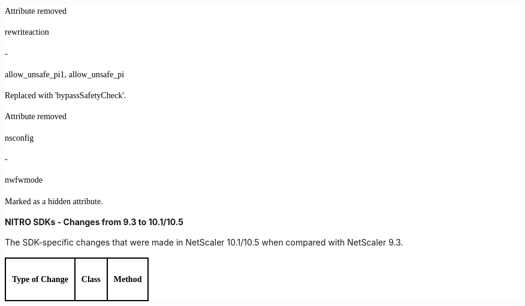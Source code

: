 <p><span style="font-size: 10.5pt; font-family: 'CitrixSans',serif; color: black;">Attribute removed</span></p>
</td>
<td style="border-top: none; border-left: none; border-bottom: solid black 1.5pt; border-right: solid black 1.5pt; padding: 7.5pt 7.5pt 7.5pt 7.5pt; height: 30.0pt;">
<p><span style="font-size: 10.5pt; font-family: 'CitrixSans',serif; color: black;">rewriteaction</span></p>
</td>
<td style="border-top: none; border-left: none; border-bottom: solid black 1.5pt; border-right: solid black 1.5pt; padding: 7.5pt 7.5pt 7.5pt 7.5pt; height: 30.0pt;">
<p><span style="font-size: 10.5pt; font-family: 'CitrixSans',serif; color: black;">-</span></p>
</td>
<td style="border-top: none; border-left: none; border-bottom: solid black 1.5pt; border-right: solid black 1.5pt; padding: 7.5pt 7.5pt 7.5pt 7.5pt; height: 30.0pt;">
<p><span style="font-size: 10.5pt; font-family: 'CitrixSans',serif; color: black;">allow_unsafe_pi1, allow_unsafe_pi</span></p>
<p><span style="font-size: 10.5pt; font-family: 'CitrixSans',serif; color: black;">Replaced with 'bypassSafetyCheck'.</span></p>
</td>
</tr>
<tr style="height: 30.0pt;">
<td style="border: solid black 1.5pt; border-top: none; padding: 7.5pt 7.5pt 7.5pt 7.5pt; height: 30.0pt;">
<p><span style="font-size: 10.5pt; font-family: 'CitrixSans',serif; color: black;">Attribute removed</span></p>
</td>
<td style="border-top: none; border-left: none; border-bottom: solid black 1.5pt; border-right: solid black 1.5pt; padding: 7.5pt 7.5pt 7.5pt 7.5pt; height: 30.0pt;">
<p><span style="font-size: 10.5pt; font-family: 'CitrixSans',serif; color: black;">nsconfig</span></p>
</td>
<td style="border-top: none; border-left: none; border-bottom: solid black 1.5pt; border-right: solid black 1.5pt; padding: 7.5pt 7.5pt 7.5pt 7.5pt; height: 30.0pt;">
<p><span style="font-size: 10.5pt; font-family: 'CitrixSans',serif; color: black;">-</span></p>
</td>
<td style="border-top: none; border-left: none; border-bottom: solid black 1.5pt; border-right: solid black 1.5pt; padding: 7.5pt 7.5pt 7.5pt 7.5pt; height: 30.0pt;">
<p><span style="font-size: 10.5pt; font-family: 'CitrixSans',serif; color: black;">nwfwmode</span></p>
<p><span style="font-size: 10.5pt; font-family: 'CitrixSans',serif; color: black;">Marked as a hidden attribute.</span></p>
</td>
</tr>
</tbody>
</table>

**NITRO SDKs - Changes from 9.3 to 10.1/10.5**

The SDK-specific changes that were made in NetScaler 10.1/10.5 when compared with NetScaler 9.3.

<table style="width: 526.5pt; border-collapse: collapse; border: none;" width="527">
<thead>
<tr>
<td style="border: solid black 1.5pt; padding: 7.5pt 7.5pt 7.5pt 7.5pt;">
<p><strong><span style="font-size: 10.5pt; font-family: 'CitrixSans',serif; color: black;">Type of Change</span></strong></p>
</td>
<td style="border: solid black 1.5pt; border-left: none; padding: 7.5pt 7.5pt 7.5pt 7.5pt;">
<p><strong><span style="font-size: 10.5pt; font-family: 'CitrixSans',serif; color: black;">Class</span></strong></p>
</td>
<td style="border: solid black 1.5pt; border-left: none; padding: 7.5pt 7.5pt 7.5pt 7.5pt;">
<p><strong><span style="font-size: 10.5pt; font-family: 'CitrixSans',serif; color: black;">Method</span></strong></p>
</td>